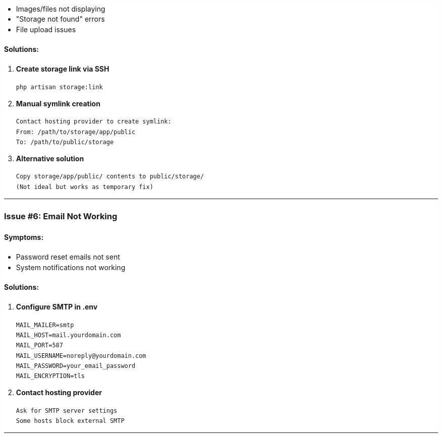 -   Images/files not displaying
-   "Storage not found" errors
-   File upload issues

#### **Solutions:**

1. **Create storage link via SSH**

    ```bash
    php artisan storage:link
    ```

2. **Manual symlink creation**

    ```
    Contact hosting provider to create symlink:
    From: /path/to/storage/app/public
    To: /path/to/public/storage
    ```

3. **Alternative solution**
    ```
    Copy storage/app/public/ contents to public/storage/
    (Not ideal but works as temporary fix)
    ```

---

### **Issue #6: Email Not Working**

#### **Symptoms:**

-   Password reset emails not sent
-   System notifications not working

#### **Solutions:**

1. **Configure SMTP in .env**

    ```env
    MAIL_MAILER=smtp
    MAIL_HOST=mail.yourdomain.com
    MAIL_PORT=587
    MAIL_USERNAME=noreply@yourdomain.com
    MAIL_PASSWORD=your_email_password
    MAIL_ENCRYPTION=tls
    ```

2. **Contact hosting provider**
    ```
    Ask for SMTP server settings
    Some hosts block external SMTP
    ```

---
